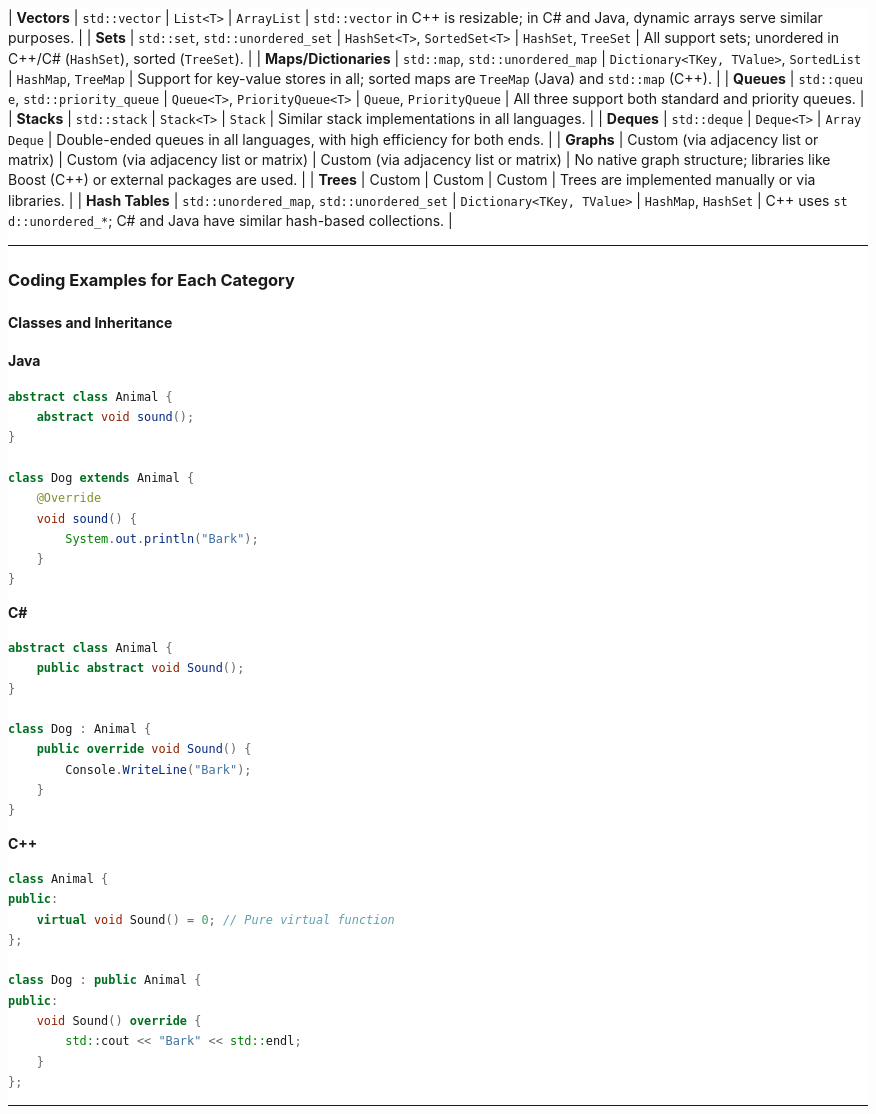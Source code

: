 | **Vectors**             | `std::vector`                              | `List<T>`                                | `ArrayList`                            | `std::vector` in C++ is resizable; in C# and Java, dynamic arrays serve similar purposes. |
| **Sets**                | `std::set`, `std::unordered_set`           | `HashSet<T>`, `SortedSet<T>`             | `HashSet`, `TreeSet`                   | All support sets; unordered in C++/C# (`HashSet`), sorted (`TreeSet`).   |
| **Maps/Dictionaries**   | `std::map`, `std::unordered_map`           | `Dictionary<TKey, TValue>`, `SortedList` | `HashMap`, `TreeMap`                   | Support for key-value stores in all; sorted maps are `TreeMap` (Java) and `std::map` (C++). |
| **Queues**              | `std::queue`, `std::priority_queue`        | `Queue<T>`, `PriorityQueue<T>`           | `Queue`, `PriorityQueue`               | All three support both standard and priority queues.                     |
| **Stacks**              | `std::stack`                               | `Stack<T>`                               | `Stack`                                | Similar stack implementations in all languages.                         |
| **Deques**              | `std::deque`                               | `Deque<T>`                               | `ArrayDeque`                           | Double-ended queues in all languages, with high efficiency for both ends. |
| **Graphs**              | Custom (via adjacency list or matrix)      | Custom (via adjacency list or matrix)    | Custom (via adjacency list or matrix)  | No native graph structure; libraries like Boost (C++) or external packages are used. |
| **Trees**               | Custom                                     | Custom                                   | Custom                                 | Trees are implemented manually or via libraries.                        |
| **Hash Tables**         | `std::unordered_map`, `std::unordered_set` | `Dictionary<TKey, TValue>`               | `HashMap`, `HashSet`                   | C++ uses `std::unordered_*`; C# and Java have similar hash-based collections. |

---


### **Coding Examples for Each Category**

#### **Classes and Inheritance**

**Java**
```java
abstract class Animal {
    abstract void sound();
}

class Dog extends Animal {
    @Override
    void sound() {
        System.out.println("Bark");
    }
}
```

**C#**
```csharp
abstract class Animal {
    public abstract void Sound();
}

class Dog : Animal {
    public override void Sound() {
        Console.WriteLine("Bark");
    }
}
```

**C++**
```cpp
class Animal {
public:
    virtual void Sound() = 0; // Pure virtual function
};

class Dog : public Animal {
public:
    void Sound() override {
        std::cout << "Bark" << std::endl;
    }
};
```

---